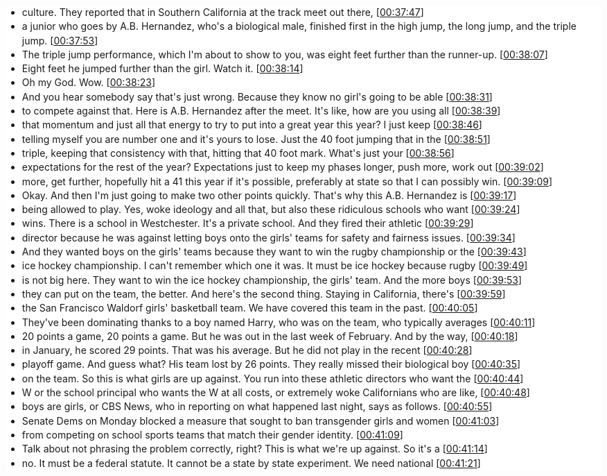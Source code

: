 *  culture. They reported that in Southern California at the track meet out there, [[00:37:47](https://www.youtube.com/watch?v=XYB6vrgG7Es&t=2267.36s)]
*  a junior who goes by A.B. Hernandez, who's a biological male, finished first in the high jump, the long jump, and the triple jump. [[00:37:53](https://www.youtube.com/watch?v=XYB6vrgG7Es&t=2273.28s)]
*  The triple jump performance, which I'm about to show to you, was eight feet further than the runner-up. [[00:38:07](https://www.youtube.com/watch?v=XYB6vrgG7Es&t=2287.2000000000003s)]
*  Eight feet he jumped further than the girl. Watch it. [[00:38:14](https://www.youtube.com/watch?v=XYB6vrgG7Es&t=2294.8s)]
*  Oh my God. Wow. [[00:38:23](https://www.youtube.com/watch?v=XYB6vrgG7Es&t=2303.92s)]
*  And you hear somebody say that's just wrong. Because they know no girl's going to be able [[00:38:31](https://www.youtube.com/watch?v=XYB6vrgG7Es&t=2311.76s)]
*  to compete against that. Here is A.B. Hernandez after the meet. It's like, how are you using all [[00:38:39](https://www.youtube.com/watch?v=XYB6vrgG7Es&t=2319.52s)]
*  that momentum and just all that energy to try to put into a great year this year? I just keep [[00:38:46](https://www.youtube.com/watch?v=XYB6vrgG7Es&t=2326.1600000000003s)]
*  telling myself you are number one and it's yours to lose. Just the 40 foot jumping that in the [[00:38:51](https://www.youtube.com/watch?v=XYB6vrgG7Es&t=2331.6s)]
*  triple, keeping that consistency with that, hitting that 40 foot mark. What's just your [[00:38:56](https://www.youtube.com/watch?v=XYB6vrgG7Es&t=2336.96s)]
*  expectations for the rest of the year? Expectations just to keep my phases longer, push more, work out [[00:39:02](https://www.youtube.com/watch?v=XYB6vrgG7Es&t=2342.56s)]
*  more, get further, hopefully hit a 41 this year if it's possible, preferably at state so that I can possibly win. [[00:39:09](https://www.youtube.com/watch?v=XYB6vrgG7Es&t=2349.8399999999997s)]
*  Okay. And then I'm just going to make two other points quickly. That's why this A.B. Hernandez is [[00:39:17](https://www.youtube.com/watch?v=XYB6vrgG7Es&t=2357.12s)]
*  being allowed to play. Yes, woke ideology and all that, but also these ridiculous schools who want [[00:39:24](https://www.youtube.com/watch?v=XYB6vrgG7Es&t=2364.48s)]
*  wins. There is a school in Westchester. It's a private school. And they fired their athletic [[00:39:29](https://www.youtube.com/watch?v=XYB6vrgG7Es&t=2369.68s)]
*  director because he was against letting boys onto the girls' teams for safety and fairness issues. [[00:39:34](https://www.youtube.com/watch?v=XYB6vrgG7Es&t=2374.88s)]
*  And they wanted boys on the girls' teams because they want to win the rugby championship or the [[00:39:43](https://www.youtube.com/watch?v=XYB6vrgG7Es&t=2383.44s)]
*  ice hockey championship. I can't remember which one it was. It must be ice hockey because rugby [[00:39:49](https://www.youtube.com/watch?v=XYB6vrgG7Es&t=2389.92s)]
*  is not big here. They want to win the ice hockey championship, the girls' team. And the more boys [[00:39:53](https://www.youtube.com/watch?v=XYB6vrgG7Es&t=2393.52s)]
*  they can put on the team, the better. And here's the second thing. Staying in California, there's [[00:39:59](https://www.youtube.com/watch?v=XYB6vrgG7Es&t=2399.36s)]
*  the San Francisco Waldorf girls' basketball team. We have covered this team in the past. [[00:40:05](https://www.youtube.com/watch?v=XYB6vrgG7Es&t=2405.2000000000003s)]
*  They've been dominating thanks to a boy named Harry, who was on the team, who typically averages [[00:40:11](https://www.youtube.com/watch?v=XYB6vrgG7Es&t=2411.28s)]
*  20 points a game, 20 points a game. But he was out in the last week of February. And by the way, [[00:40:18](https://www.youtube.com/watch?v=XYB6vrgG7Es&t=2418.4s)]
*  in January, he scored 29 points. That was his average. But he did not play in the recent [[00:40:28](https://www.youtube.com/watch?v=XYB6vrgG7Es&t=2428.4s)]
*  playoff game. And guess what? His team lost by 26 points. They really missed their biological boy [[00:40:35](https://www.youtube.com/watch?v=XYB6vrgG7Es&t=2435.04s)]
*  on the team. So this is what girls are up against. You run into these athletic directors who want the [[00:40:44](https://www.youtube.com/watch?v=XYB6vrgG7Es&t=2444.08s)]
*  W or the school principal who wants the W at all costs, or extremely woke Californians who are like, [[00:40:48](https://www.youtube.com/watch?v=XYB6vrgG7Es&t=2448.3999999999996s)]
*  boys are girls, or CBS News, who in reporting on what happened last night, says as follows. [[00:40:55](https://www.youtube.com/watch?v=XYB6vrgG7Es&t=2455.4399999999996s)]
*  Senate Dems on Monday blocked a measure that sought to ban transgender girls and women [[00:41:03](https://www.youtube.com/watch?v=XYB6vrgG7Es&t=2463.1200000000003s)]
*  from competing on school sports teams that match their gender identity. [[00:41:09](https://www.youtube.com/watch?v=XYB6vrgG7Es&t=2469.92s)]
*  Talk about not phrasing the problem correctly, right? This is what we're up against. So it's a [[00:41:14](https://www.youtube.com/watch?v=XYB6vrgG7Es&t=2474.96s)]
*  no. It must be a federal statute. It cannot be a state by state experiment. We need national [[00:41:21](https://www.youtube.com/watch?v=XYB6vrgG7Es&t=2481.1200000000003s)]